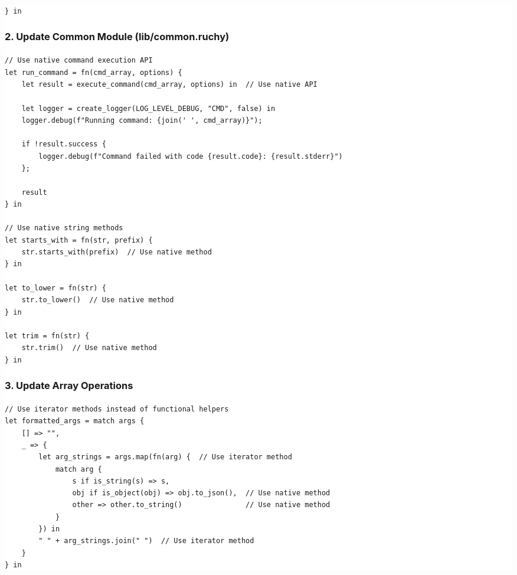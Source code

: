 ```ruchy
} in
```

### 2. Update Common Module (lib/common.ruchy)

```ruchy
// Use native command execution API
let run_command = fn(cmd_array, options) {
    let result = execute_command(cmd_array, options) in  // Use native API
    
    let logger = create_logger(LOG_LEVEL_DEBUG, "CMD", false) in
    logger.debug(f"Running command: {join(' ', cmd_array)}");
    
    if !result.success {
        logger.debug(f"Command failed with code {result.code}: {result.stderr}")
    };
    
    result
} in

// Use native string methods
let starts_with = fn(str, prefix) {
    str.starts_with(prefix)  // Use native method
} in

let to_lower = fn(str) {
    str.to_lower()  // Use native method
} in

let trim = fn(str) {
    str.trim()  // Use native method
} in
```

### 3. Update Array Operations

```ruchy
// Use iterator methods instead of functional helpers
let formatted_args = match args {
    [] => "",
    _ => {
        let arg_strings = args.map(fn(arg) {  // Use iterator method
            match arg {
                s if is_string(s) => s,
                obj if is_object(obj) => obj.to_json(),  // Use native method
                other => other.to_string()               // Use native method
            }
        }) in
        " " + arg_strings.join(" ")  // Use iterator method
    }
} in
```
